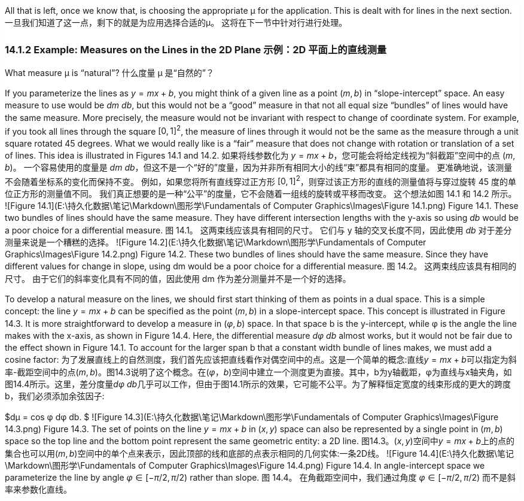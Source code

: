 All that is left, once we know that, is choosing the appropriate μ for the application. This is dealt with for lines in the next section.
一旦我们知道了这一点，剩下的就是为应用选择合适的μ。 这将在下一节中针对行进行处理。

### 14.1.2 Example: Measures on the Lines in the 2D Plane 示例：2D 平面上的直线测量

What measure μ is “natural”?
什么度量 μ 是“自然的”？

If you parameterize the lines as $y = mx + b$, you might think of a given line as a point $(m, b)$ in “slope-intercept” space. An easy measure to use would be $dm\ db$, but this would not be a “good” measure in that not all equal size “bundles”  of lines would have the same measure. More precisely, the measure would not be invariant with respect to change of coordinate system. For example, if you took all lines through the square $[0, 1]^2$, the measure of lines through it would not be the same as the measure through a unit square rotated 45 degrees. What we would really like is a “fair” measure that does not change with rotation or translation of a set of lines. This idea is illustrated in Figures 14.1 and 14.2.
如果将线参数化为 $y = mx + b$，您可能会将给定线视为“斜截距”空间中的点 $(m, b)$。 一个容易使用的度量是 $dm\ db$，但这不是一个“好的”度量，因为并非所有相同大小的线“束”都具有相同的度量。 更准确地说，该测量不会随着坐标系的变化而保持不变。 例如，如果您将所有直线穿过正方形 $[0, 1]^2$，则穿过该正方形的直线的测量值将与穿过旋转 45 度的单位正方形的测量值不同。 我们真正想要的是一种“公平”的度量，它不会随着一组线的旋转或平移而改变。 这个想法如图 14.1 和 14.2 所示。
![Figure 14.1](E:\持久化数据\笔记\Markdown\图形学\Fundamentals of Computer Graphics\Images\Figure 14.1.png)
Figure 14.1. These two bundles of lines should have the same measure. They have different intersection lengths with the y-axis so using $db$ would be a poor choice for a differential measure.
图 14.1。 这两束线应该具有相同的尺寸。 它们与 y 轴的交叉长度不同，因此使用 $db$ 对于差分测量来说是一个糟糕的选择。
![Figure 14.2](E:\持久化数据\笔记\Markdown\图形学\Fundamentals of Computer Graphics\Images\Figure 14.2.png)
Figure 14.2. These two bundles of lines should have the same measure. Since they have different values for change in slope, using dm would be a poor choice for a differential measure.
图 14.2。 这两束线应该具有相同的尺寸。 由于它们的斜率变化具有不同的值，因此使用 dm 作为差分测量并不是一个好的选择。

To develop a natural measure on the lines, we should first start thinking of them as points in a dual space. This is a simple concept: the line $y = mx + b$ can be specified as the point $(m, b)$ in a slope-intercept space. This concept is illustrated in Figure 14.3. It is more straightforward to develop a measure in $(φ, b)$ space. In that space b is the y-intercept, while φ is the angle the line makes with the x-axis, as shown in Figure 14.4. Here, the differential measure $dφ\ db$ almost works, but it would not be fair due to the effect shown in Figure 14.1. To account for the larger span b that a constant width bundle of lines makes, we must add a cosine factor:
为了发展直线上的自然测度，我们首先应该把直线看作对偶空间中的点。这是一个简单的概念:直线$y = mx + b$可以指定为斜率-截距空间中的点$(m, b)$。图14.3说明了这个概念。在$(φ， b)$空间中建立一个测度更为直接。其中，b为y轴截距，φ为直线与x轴夹角，如图14.4所示。这里，差分度量$dφ\ db$几乎可以工作，但由于图14.1所示的效果，它可能不公平。为了解释恒定宽度的线束形成的更大的跨度b，我们必须添加余弦因子:

$dμ = cos φ dφ db.  $
![Figure 14.3](E:\持久化数据\笔记\Markdown\图形学\Fundamentals of Computer Graphics\Images\Figure 14.3.png)
Figure 14.3. The set of points on the line $y = m x + b$ in $(x, y)$ space can also be represented by a single point in $(m, b)$ space so the top line and the bottom point represent the same geometric entity: a 2D line.
图14.3。$(x, y)$空间中$y = m x + b$上的点的集合也可以用$(m, b)$空间中的单个点来表示，因此顶部的线和底部的点表示相同的几何实体:一条2D线。
![Figure 14.4](E:\持久化数据\笔记\Markdown\图形学\Fundamentals of Computer Graphics\Images\Figure 14.4.png)
Figure 14.4. In angle-intercept space we parameterize the line by angle $φ ∈ [−π/2, π/2)$ rather than slope.
图 14.4。 在角截距空间中，我们通过角度 $φ ∈ [−π/2, π/2)$ 而不是斜率来参数化直线。
